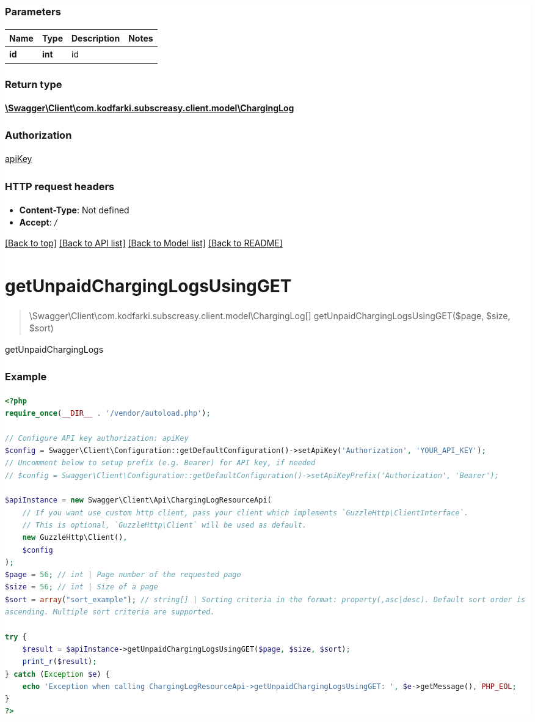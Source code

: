 ### Parameters

Name | Type | Description  | Notes
------------- | ------------- | ------------- | -------------
 **id** | **int**| id |

### Return type

[**\Swagger\Client\com.kodfarki.subscreasy.client.model\ChargingLog**](../Model/ChargingLog.md)

### Authorization

[apiKey](../../README.md#apiKey)

### HTTP request headers

 - **Content-Type**: Not defined
 - **Accept**: */*

[[Back to top]](#) [[Back to API list]](../../README.md#documentation-for-api-endpoints) [[Back to Model list]](../../README.md#documentation-for-models) [[Back to README]](../../README.md)

# **getUnpaidChargingLogsUsingGET**
> \Swagger\Client\com.kodfarki.subscreasy.client.model\ChargingLog[] getUnpaidChargingLogsUsingGET($page, $size, $sort)

getUnpaidChargingLogs

### Example
```php
<?php
require_once(__DIR__ . '/vendor/autoload.php');

// Configure API key authorization: apiKey
$config = Swagger\Client\Configuration::getDefaultConfiguration()->setApiKey('Authorization', 'YOUR_API_KEY');
// Uncomment below to setup prefix (e.g. Bearer) for API key, if needed
// $config = Swagger\Client\Configuration::getDefaultConfiguration()->setApiKeyPrefix('Authorization', 'Bearer');

$apiInstance = new Swagger\Client\Api\ChargingLogResourceApi(
    // If you want use custom http client, pass your client which implements `GuzzleHttp\ClientInterface`.
    // This is optional, `GuzzleHttp\Client` will be used as default.
    new GuzzleHttp\Client(),
    $config
);
$page = 56; // int | Page number of the requested page
$size = 56; // int | Size of a page
$sort = array("sort_example"); // string[] | Sorting criteria in the format: property(,asc|desc). Default sort order is ascending. Multiple sort criteria are supported.

try {
    $result = $apiInstance->getUnpaidChargingLogsUsingGET($page, $size, $sort);
    print_r($result);
} catch (Exception $e) {
    echo 'Exception when calling ChargingLogResourceApi->getUnpaidChargingLogsUsingGET: ', $e->getMessage(), PHP_EOL;
}
?>
```

